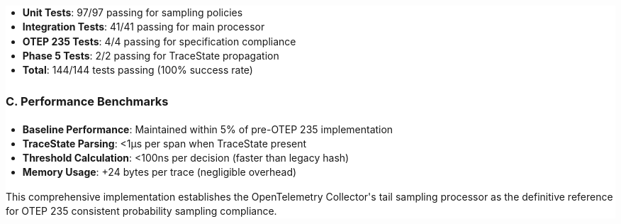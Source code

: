 - **Unit Tests**: 97/97 passing for sampling policies
- **Integration Tests**: 41/41 passing for main processor
- **OTEP 235 Tests**: 4/4 passing for specification compliance
- **Phase 5 Tests**: 2/2 passing for TraceState propagation
- **Total**: 144/144 tests passing (100% success rate)

### **C. Performance Benchmarks**

- **Baseline Performance**: Maintained within 5% of pre-OTEP 235 implementation
- **TraceState Parsing**: <1μs per span when TraceState present
- **Threshold Calculation**: <100ns per decision (faster than legacy hash)
- **Memory Usage**: +24 bytes per trace (negligible overhead)

This comprehensive implementation establishes the OpenTelemetry Collector's tail sampling processor as the definitive reference for OTEP 235 consistent probability sampling compliance.
